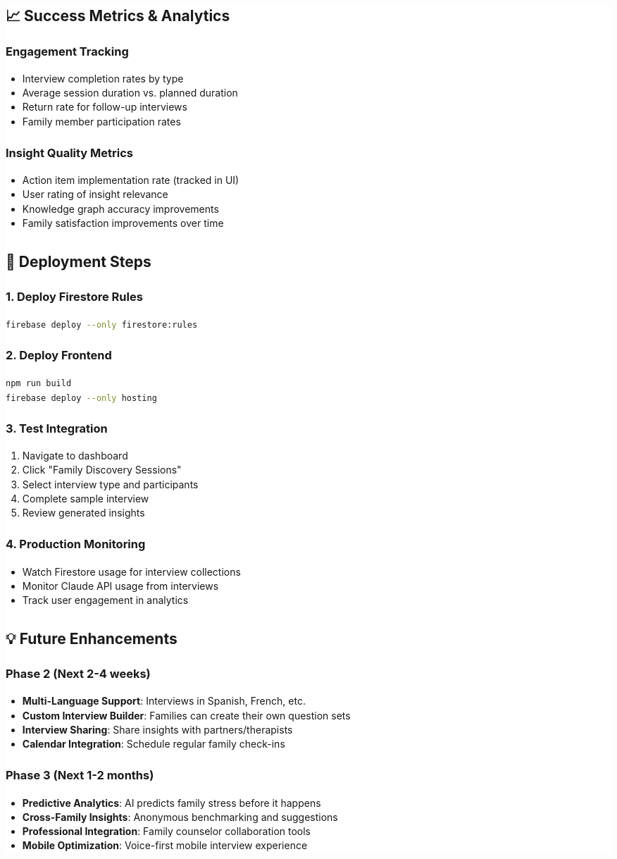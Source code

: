 ## 📈 Success Metrics & Analytics

### Engagement Tracking
- Interview completion rates by type
- Average session duration vs. planned duration
- Return rate for follow-up interviews
- Family member participation rates

### Insight Quality Metrics
- Action item implementation rate (tracked in UI)
- User rating of insight relevance
- Knowledge graph accuracy improvements
- Family satisfaction improvements over time

## 🔄 Deployment Steps

### 1. Deploy Firestore Rules
```bash
firebase deploy --only firestore:rules
```

### 2. Deploy Frontend
```bash
npm run build
firebase deploy --only hosting
```

### 3. Test Integration
1. Navigate to dashboard
2. Click "Family Discovery Sessions"
3. Select interview type and participants
4. Complete sample interview
5. Review generated insights

### 4. Production Monitoring
- Watch Firestore usage for interview collections
- Monitor Claude API usage from interviews
- Track user engagement in analytics

## 💡 Future Enhancements

### Phase 2 (Next 2-4 weeks)
- **Multi-Language Support**: Interviews in Spanish, French, etc.
- **Custom Interview Builder**: Families can create their own question sets
- **Interview Sharing**: Share insights with partners/therapists
- **Calendar Integration**: Schedule regular family check-ins

### Phase 3 (Next 1-2 months)
- **Predictive Analytics**: AI predicts family stress before it happens
- **Cross-Family Insights**: Anonymous benchmarking and suggestions
- **Professional Integration**: Family counselor collaboration tools
- **Mobile Optimization**: Voice-first mobile interview experience
